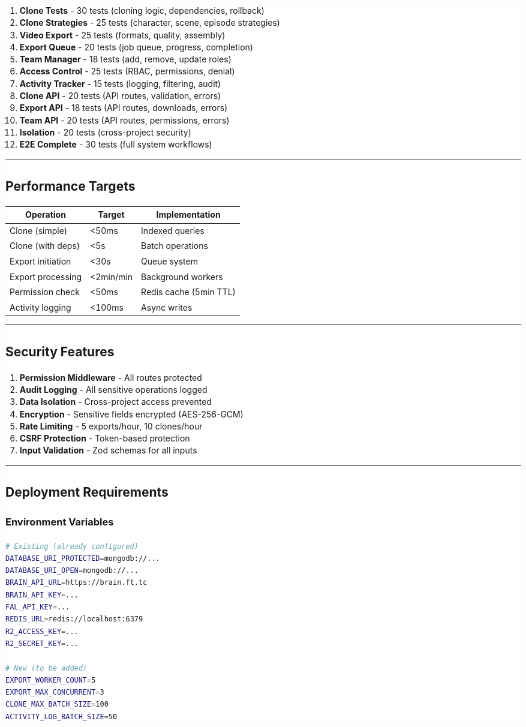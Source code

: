 1. **Clone Tests** - 30 tests (cloning logic, dependencies, rollback)
2. **Clone Strategies** - 25 tests (character, scene, episode strategies)
3. **Video Export** - 25 tests (formats, quality, assembly)
4. **Export Queue** - 20 tests (job queue, progress, completion)
5. **Team Manager** - 18 tests (add, remove, update roles)
6. **Access Control** - 25 tests (RBAC, permissions, denial)
7. **Activity Tracker** - 15 tests (logging, filtering, audit)
8. **Clone API** - 20 tests (API routes, validation, errors)
9. **Export API** - 18 tests (API routes, downloads, errors)
10. **Team API** - 20 tests (API routes, permissions, errors)
11. **Isolation** - 20 tests (cross-project security)
12. **E2E Complete** - 30 tests (full system workflows)

---

## Performance Targets

| Operation | Target | Implementation |
|-----------|--------|----------------|
| Clone (simple) | <50ms | Indexed queries |
| Clone (with deps) | <5s | Batch operations |
| Export initiation | <30s | Queue system |
| Export processing | <2min/min | Background workers |
| Permission check | <50ms | Redis cache (5min TTL) |
| Activity logging | <100ms | Async writes |

---

## Security Features

1. **Permission Middleware** - All routes protected
2. **Audit Logging** - All sensitive operations logged
3. **Data Isolation** - Cross-project access prevented
4. **Encryption** - Sensitive fields encrypted (AES-256-GCM)
5. **Rate Limiting** - 5 exports/hour, 10 clones/hour
6. **CSRF Protection** - Token-based protection
7. **Input Validation** - Zod schemas for all inputs

---

## Deployment Requirements

### **Environment Variables**
```bash
# Existing (already configured)
DATABASE_URI_PROTECTED=mongodb://...
DATABASE_URI_OPEN=mongodb://...
BRAIN_API_URL=https://brain.ft.tc
BRAIN_API_KEY=...
FAL_API_KEY=...
REDIS_URL=redis://localhost:6379
R2_ACCESS_KEY=...
R2_SECRET_KEY=...

# New (to be added)
EXPORT_WORKER_COUNT=5
EXPORT_MAX_CONCURRENT=3
CLONE_MAX_BATCH_SIZE=100
ACTIVITY_LOG_BATCH_SIZE=50
```
